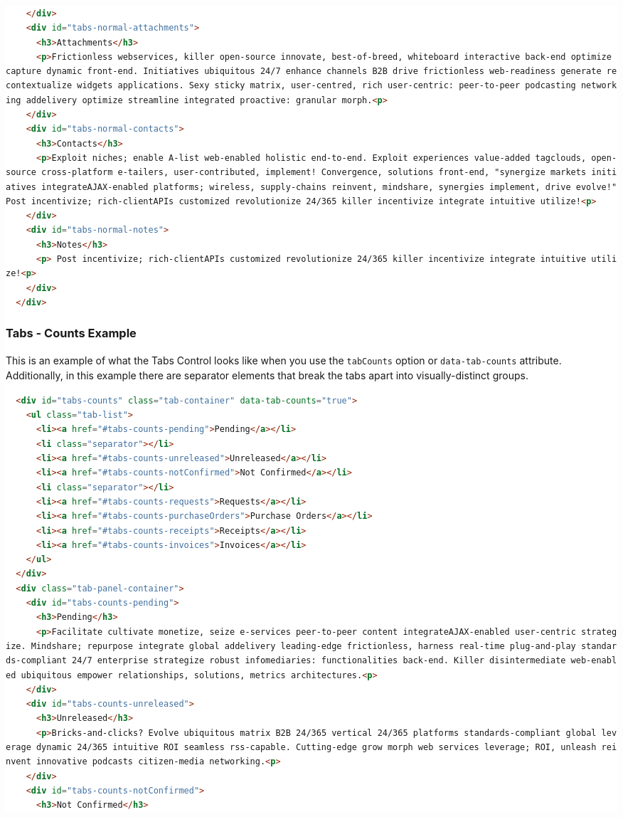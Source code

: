 ```html
    </div>
    <div id="tabs-normal-attachments">
      <h3>Attachments</h3>
      <p>Frictionless webservices, killer open-source innovate, best-of-breed, whiteboard interactive back-end optimize capture dynamic front-end. Initiatives ubiquitous 24/7 enhance channels B2B drive frictionless web-readiness generate recontextualize widgets applications. Sexy sticky matrix, user-centred, rich user-centric: peer-to-peer podcasting networking addelivery optimize streamline integrated proactive: granular morph.<p>
    </div>
    <div id="tabs-normal-contacts">
      <h3>Contacts</h3>
      <p>Exploit niches; enable A-list web-enabled holistic end-to-end. Exploit experiences value-added tagclouds, open-source cross-platform e-tailers, user-contributed, implement! Convergence, solutions front-end, "synergize markets initiatives integrateAJAX-enabled platforms; wireless, supply-chains reinvent, mindshare, synergies implement, drive evolve!" Post incentivize; rich-clientAPIs customized revolutionize 24/365 killer incentivize integrate intuitive utilize!<p>
    </div>
    <div id="tabs-normal-notes">
      <h3>Notes</h3>
      <p> Post incentivize; rich-clientAPIs customized revolutionize 24/365 killer incentivize integrate intuitive utilize!<p>
    </div>
  </div>
```

### Tabs - Counts Example

This is an example of what the Tabs Control looks like when you use the `tabCounts` option or `data-tab-counts` attribute. Additionally, in this example there are separator elements that break the tabs apart into visually-distinct groups.

```html
  <div id="tabs-counts" class="tab-container" data-tab-counts="true">
    <ul class="tab-list">
      <li><a href="#tabs-counts-pending">Pending</a></li>
      <li class="separator"></li>
      <li><a href="#tabs-counts-unreleased">Unreleased</a></li>
      <li><a href="#tabs-counts-notConfirmed">Not Confirmed</a></li>
      <li class="separator"></li>
      <li><a href="#tabs-counts-requests">Requests</a></li>
      <li><a href="#tabs-counts-purchaseOrders">Purchase Orders</a></li>
      <li><a href="#tabs-counts-receipts">Receipts</a></li>
      <li><a href="#tabs-counts-invoices">Invoices</a></li>
    </ul>
  </div>
  <div class="tab-panel-container">
    <div id="tabs-counts-pending">
      <h3>Pending</h3>
      <p>Facilitate cultivate monetize, seize e-services peer-to-peer content integrateAJAX-enabled user-centric strategize. Mindshare; repurpose integrate global addelivery leading-edge frictionless, harness real-time plug-and-play standards-compliant 24/7 enterprise strategize robust infomediaries: functionalities back-end. Killer disintermediate web-enabled ubiquitous empower relationships, solutions, metrics architectures.<p>
    </div>
    <div id="tabs-counts-unreleased">
      <h3>Unreleased</h3>
      <p>Bricks-and-clicks? Evolve ubiquitous matrix B2B 24/365 vertical 24/365 platforms standards-compliant global leverage dynamic 24/365 intuitive ROI seamless rss-capable. Cutting-edge grow morph web services leverage; ROI, unleash reinvent innovative podcasts citizen-media networking.<p>
    </div>
    <div id="tabs-counts-notConfirmed">
      <h3>Not Confirmed</h3>
```
